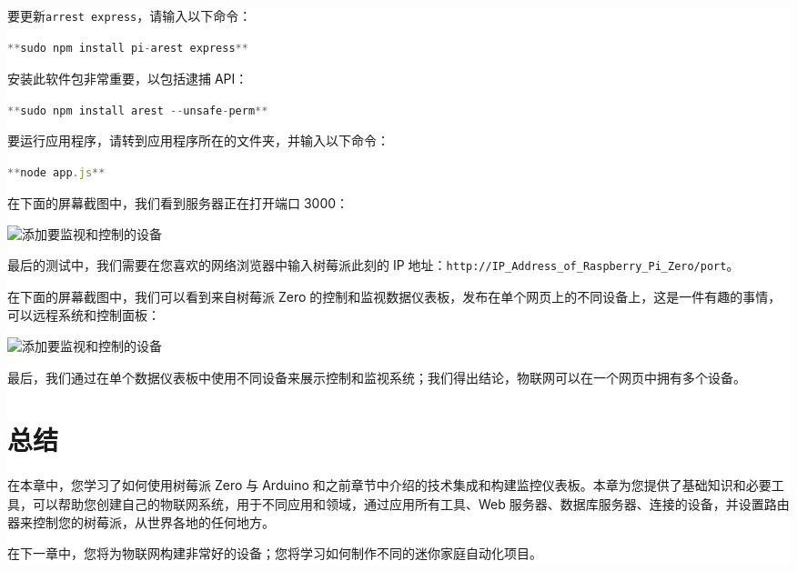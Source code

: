 要更新`arrest express`，请输入以下命令：

```js
**sudo npm install pi-arest express** 

```

安装此软件包非常重要，以包括逮捕 API：

```js
**sudo npm install arest --unsafe-perm**

```

要运行应用程序，请转到应用程序所在的文件夹，并输入以下命令：

```js
**node app.js**

```

在下面的屏幕截图中，我们看到服务器正在打开端口 3000：

![添加要监视和控制的设备](img/B05170_06_46.jpg)

最后的测试中，我们需要在您喜欢的网络浏览器中输入树莓派此刻的 IP 地址：`http://IP_Address_of_Raspberry_Pi_Zero/port`。

在下面的屏幕截图中，我们可以看到来自树莓派 Zero 的控制和监视数据仪表板，发布在单个网页上的不同设备上，这是一件有趣的事情，可以远程系统和控制面板：

![添加要监视和控制的设备](img/B05170_06_47.jpg)

最后，我们通过在单个数据仪表板中使用不同设备来展示控制和监视系统；我们得出结论，物联网可以在一个网页中拥有多个设备。

# 总结

在本章中，您学习了如何使用树莓派 Zero 与 Arduino 和之前章节中介绍的技术集成和构建监控仪表板。本章为您提供了基础知识和必要工具，可以帮助您创建自己的物联网系统，用于不同应用和领域，通过应用所有工具、Web 服务器、数据库服务器、连接的设备，并设置路由器来控制您的树莓派，从世界各地的任何地方。

在下一章中，您将为物联网构建非常好的设备；您将学习如何制作不同的迷你家庭自动化项目。
